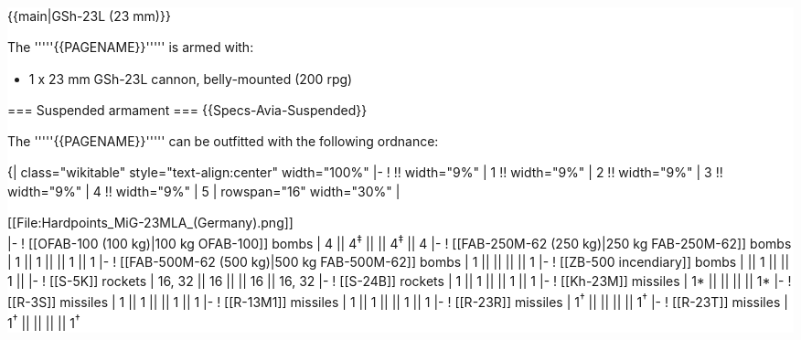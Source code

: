 {{main|GSh-23L (23 mm)}}

The '''''{{PAGENAME}}''''' is armed with:

* 1 x 23 mm GSh-23L cannon, belly-mounted (200 rpg)

=== Suspended armament ===
{{Specs-Avia-Suspended}}


The '''''{{PAGENAME}}''''' can be outfitted with the following ordnance:

{| class="wikitable" style="text-align:center" width="100%"
|-
! !! width="9%" | 1 !! width="9%" | 2 !! width="9%" | 3 !! width="9%" | 4 !! width="9%" | 5
| rowspan="16" width="30%" | <div class="ttx-image">[[File:Hardpoints_MiG-23MLA_(Germany).png]]</div>
|-
! [[OFAB-100 (100 kg)|100 kg OFAB-100]] bombs
| 4 || 4<sup>‡</sup> || || 4<sup>‡</sup> || 4
|-
! [[FAB-250M-62 (250 kg)|250 kg FAB-250M-62]] bombs
| 1 || 1 || || 1 || 1
|-
! [[FAB-500M-62 (500 kg)|500 kg FAB-500M-62]] bombs
| 1 || || || || 1
|-
! [[ZB-500 incendiary]] bombs
| || 1 || || 1 ||
|-
! [[S-5K]] rockets
| 16, 32 || 16 || || 16 || 16, 32
|-
! [[S-24B]] rockets
| 1 || 1 || || 1 || 1
|-
! [[Kh-23M]] missiles
| 1* || || || || 1*
|-
! [[R-3S]] missiles
| 1 || 1 || || 1 || 1
|-
! [[R-13M1]] missiles
| 1 || 1 || || 1 || 1
|-
! [[R-23R]] missiles
| 1<sup>†</sup> || || || || 1<sup>†</sup>
|-
! [[R-23T]] missiles
| 1<sup>†</sup> || || || || 1<sup>†</sup>